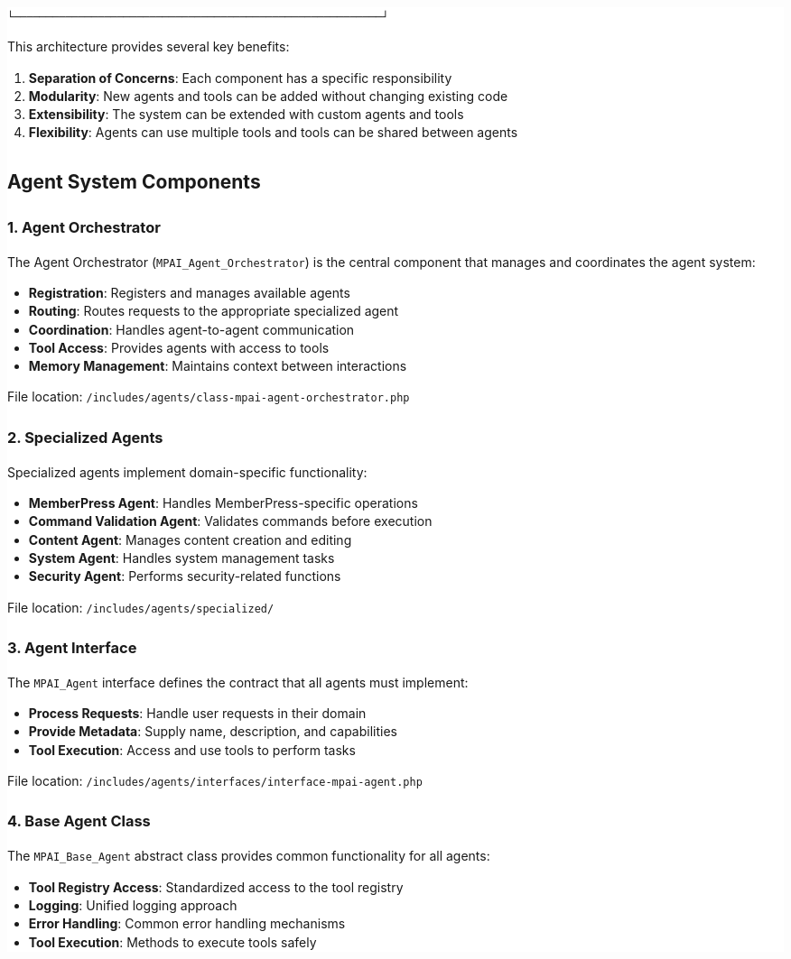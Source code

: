```
└─────────────────────────────────────────────────────────┘
```

This architecture provides several key benefits:

1. **Separation of Concerns**: Each component has a specific responsibility
2. **Modularity**: New agents and tools can be added without changing existing code
3. **Extensibility**: The system can be extended with custom agents and tools
4. **Flexibility**: Agents can use multiple tools and tools can be shared between agents

## Agent System Components

### 1. Agent Orchestrator

The Agent Orchestrator (`MPAI_Agent_Orchestrator`) is the central component that manages and coordinates the agent system:

- **Registration**: Registers and manages available agents
- **Routing**: Routes requests to the appropriate specialized agent
- **Coordination**: Handles agent-to-agent communication
- **Tool Access**: Provides agents with access to tools
- **Memory Management**: Maintains context between interactions

File location: `/includes/agents/class-mpai-agent-orchestrator.php`

### 2. Specialized Agents

Specialized agents implement domain-specific functionality:

- **MemberPress Agent**: Handles MemberPress-specific operations
- **Command Validation Agent**: Validates commands before execution
- **Content Agent**: Manages content creation and editing
- **System Agent**: Handles system management tasks
- **Security Agent**: Performs security-related functions

File location: `/includes/agents/specialized/`

### 3. Agent Interface

The `MPAI_Agent` interface defines the contract that all agents must implement:

- **Process Requests**: Handle user requests in their domain
- **Provide Metadata**: Supply name, description, and capabilities
- **Tool Execution**: Access and use tools to perform tasks

File location: `/includes/agents/interfaces/interface-mpai-agent.php`

### 4. Base Agent Class

The `MPAI_Base_Agent` abstract class provides common functionality for all agents:

- **Tool Registry Access**: Standardized access to the tool registry
- **Logging**: Unified logging approach
- **Error Handling**: Common error handling mechanisms
- **Tool Execution**: Methods to execute tools safely
